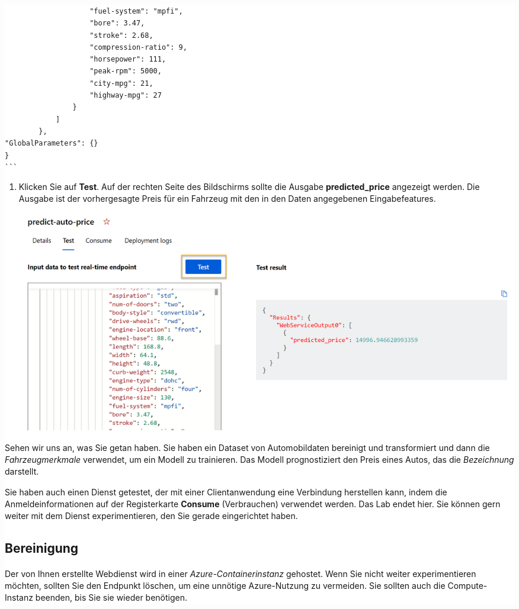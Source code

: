                         "fuel-system": "mpfi",
                        "bore": 3.47,
                        "stroke": 2.68,
                        "compression-ratio": 9,
                        "horsepower": 111,
                        "peak-rpm": 5000,
                        "city-mpg": 21,
                        "highway-mpg": 27
                    }
                ]
            },
    "GlobalParameters": {}
    }
    ```

1. Klicken Sie auf **Test**. Auf der rechten Seite des Bildschirms sollte die Ausgabe **predicted_price** angezeigt werden. Die Ausgabe ist der vorhergesagte Preis für ein Fahrzeug mit den in den Daten angegebenen Eingabefeatures. 

    ![Screenshot: Bereich „Testen“](media/create-regression-model/test-interface.png)

Sehen wir uns an, was Sie getan haben. Sie haben ein Dataset von Automobildaten bereinigt und transformiert und dann die *Fahrzeugmerkmale* verwendet, um ein Modell zu trainieren. Das Modell prognostiziert den Preis eines Autos, das die *Bezeichnung* darstellt.

Sie haben auch einen Dienst getestet, der mit einer Clientanwendung eine Verbindung herstellen kann, indem die Anmeldeinformationen auf der Registerkarte **Consume** (Verbrauchen) verwendet werden. Das Lab endet hier. Sie können gern weiter mit dem Dienst experimentieren, den Sie gerade eingerichtet haben.

## <a name="clean-up"></a>Bereinigung

Der von Ihnen erstellte Webdienst wird in einer *Azure-Containerinstanz* gehostet. Wenn Sie nicht weiter experimentieren möchten, sollten Sie den Endpunkt löschen, um eine unnötige Azure-Nutzung zu vermeiden. Sie sollten auch die Compute-Instanz beenden, bis Sie sie wieder benötigen.
